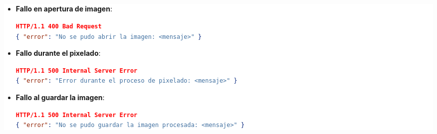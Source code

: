 * **Fallo en apertura de imagen**:

  ```json
  HTTP/1.1 400 Bad Request
  { "error": "No se pudo abrir la imagen: <mensaje>" }
  ```

* **Fallo durante el pixelado**:

  ```json
  HTTP/1.1 500 Internal Server Error
  { "error": "Error durante el proceso de pixelado: <mensaje>" }
  ```

* **Fallo al guardar la imagen**:

  ```json
  HTTP/1.1 500 Internal Server Error
  { "error": "No se pudo guardar la imagen procesada: <mensaje>" }
  ```